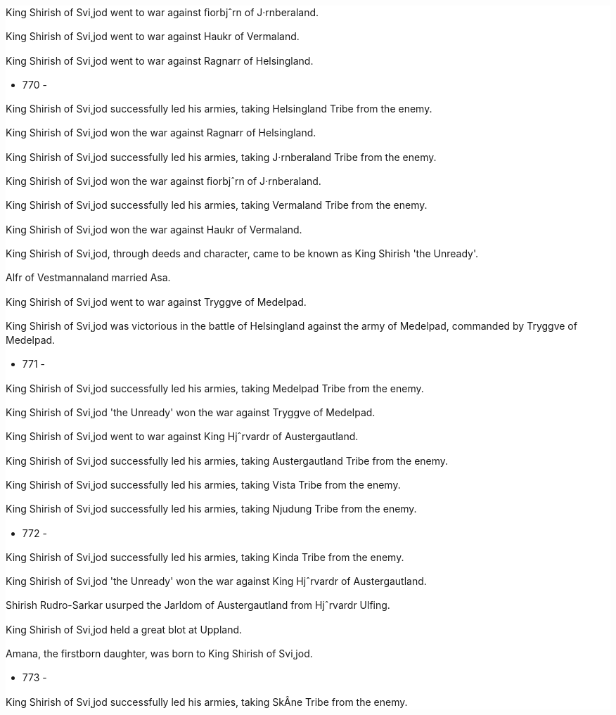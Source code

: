 King Shirish of Svi˛jod went to war against ﬁorbjˆrn of J·rnberaland.

King Shirish of Svi˛jod went to war against Haukr of Vermaland.

King Shirish of Svi˛jod went to war against Ragnarr of Helsingland.

  

- 770 -

King Shirish of Svi˛jod successfully led his armies, taking Helsingland Tribe from the enemy.

King Shirish of Svi˛jod won the war against Ragnarr of Helsingland.

King Shirish of Svi˛jod successfully led his armies, taking J·rnberaland Tribe from the enemy.

King Shirish of Svi˛jod won the war against ﬁorbjˆrn of J·rnberaland.

King Shirish of Svi˛jod successfully led his armies, taking Vermaland Tribe from the enemy.

King Shirish of Svi˛jod won the war against Haukr of Vermaland.

King Shirish of Svi˛jod, through deeds and character, came to be known as King Shirish 'the Unready'.

Alfr of Vestmannaland married Asa.

King Shirish of Svi˛jod went to war against Tryggve of Medelpad.

King Shirish of Svi˛jod was victorious in the battle of Helsingland against the army of Medelpad, commanded by Tryggve of Medelpad.

  

- 771 -

King Shirish of Svi˛jod successfully led his armies, taking Medelpad Tribe from the enemy.

King Shirish of Svi˛jod 'the Unready' won the war against Tryggve of Medelpad.

King Shirish of Svi˛jod went to war against King Hjˆrvardr of Austergautland.

King Shirish of Svi˛jod successfully led his armies, taking Austergautland Tribe from the enemy.

King Shirish of Svi˛jod successfully led his armies, taking Vista Tribe from the enemy.

King Shirish of Svi˛jod successfully led his armies, taking Njudung Tribe from the enemy.

  

- 772 -

King Shirish of Svi˛jod successfully led his armies, taking Kinda Tribe from the enemy.

King Shirish of Svi˛jod 'the Unready' won the war against King Hjˆrvardr of Austergautland.

Shirish Rudro-Sarkar usurped the Jarldom of Austergautland from Hjˆrvardr Ulfing.

King Shirish of Svi˛jod held a great blot at Uppland.

Amana, the firstborn daughter, was born to King Shirish of Svi˛jod.

- 773 -

King Shirish of Svi˛jod successfully led his armies, taking SkÂne Tribe from the enemy.

  